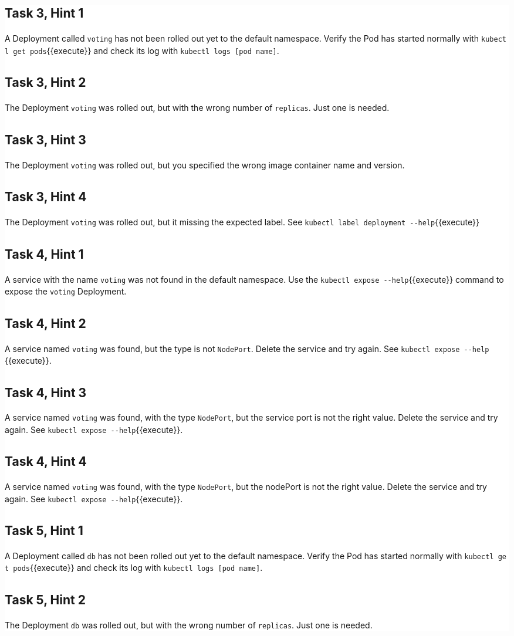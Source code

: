 ## Task 3, Hint 1

A Deployment called `voting` has not been rolled out yet to the default namespace. Verify the Pod has started normally with `kubectl get pods`{{execute}} and check its log with `kubectl logs [pod name]`.

## Task 3, Hint 2

The Deployment `voting` was rolled out, but with the wrong number of `replicas`. Just one is needed.

## Task 3, Hint 3

The Deployment `voting` was rolled out, but you specified the wrong image container name and version.

## Task 3, Hint 4

The Deployment `voting` was rolled out, but it missing the expected label. See `kubectl label deployment --help`{{execute}}

## Task 4, Hint 1

A service with the name `voting` was not found in the default namespace. Use the `kubectl expose --help`{{execute}} command to expose the `voting` Deployment.

## Task 4, Hint 2

A service named `voting` was found, but the type is not `NodePort`. Delete the service and try again. See `kubectl expose --help`{{execute}}.

## Task 4, Hint 3

A service named `voting` was found, with the type `NodePort`, but the service port is not the right value. Delete the service and try again. See `kubectl expose --help`{{execute}}.

## Task 4, Hint 4

A service named `voting` was found, with the type `NodePort`, but the nodePort is not the right value. Delete the service and try again. See `kubectl expose --help`{{execute}}.

## Task 5, Hint 1

A Deployment called `db` has not been rolled out yet to the default namespace. Verify the Pod has started normally with `kubectl get pods`{{execute}} and check its log with `kubectl logs [pod name]`.

## Task 5, Hint 2

The Deployment `db` was rolled out, but with the wrong number of `replicas`. Just one is needed.
